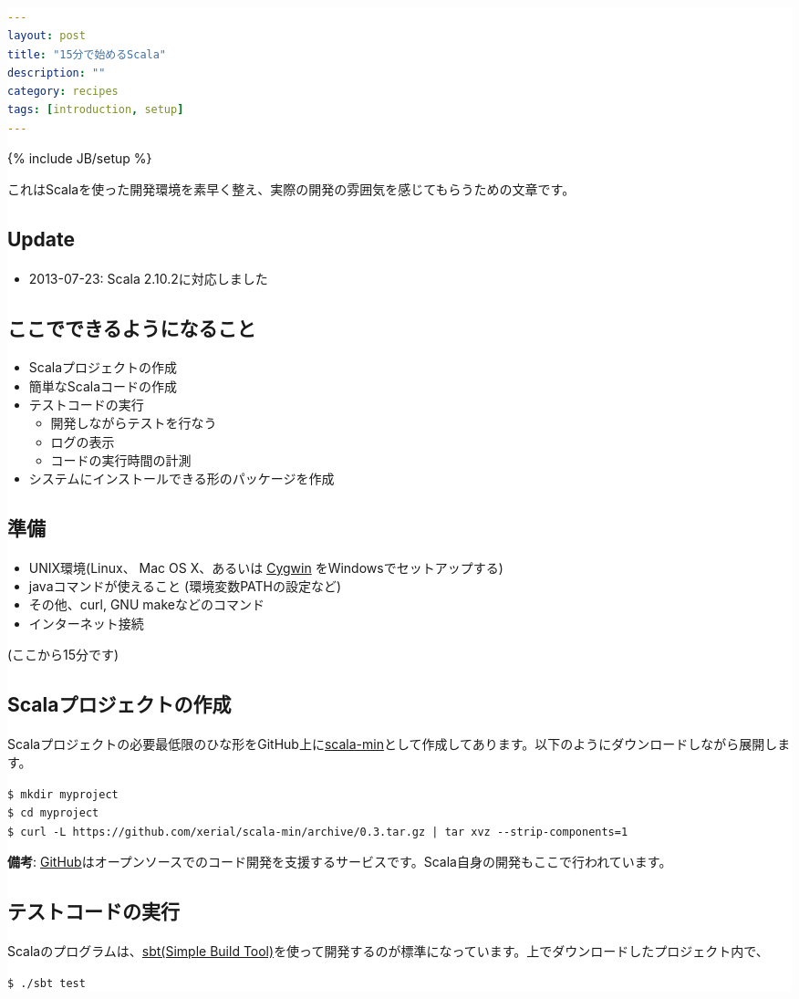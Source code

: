 ```yaml
---
layout: post
title: "15分で始めるScala"
description: ""
category: recipes
tags: [introduction, setup]
---
```

{% include JB/setup %}

これはScalaを使った開発環境を素早く整え、実際の開発の雰囲気を感じてもらうための文章です。

## Update
 * 2013-07-23: Scala 2.10.2に対応しました

## ここでできるようになること

* Scalaプロジェクトの作成
* 簡単なScalaコードの作成
* テストコードの実行
  * 開発しながらテストを行なう
  * ログの表示
  * コードの実行時間の計測
* システムにインストールできる形のパッケージを作成

## 準備

* UNIX環境(Linux、 Mac OS X、あるいは [Cygwin](http://cygwin.com) をWindowsでセットアップする)
* javaコマンドが使えること (環境変数PATHの設定など)
* その他、curl, GNU makeなどのコマンド
* インターネット接続

(ここから15分です)

## Scalaプロジェクトの作成

Scalaプロジェクトの必要最低限のひな形をGitHub上に[scala-min](https://github.com/xerial/scala-min)として作成してあります。以下のようにダウンロードしながら展開します。

  	$ mkdir myproject
    $ cd myproject
    $ curl -L https://github.com/xerial/scala-min/archive/0.3.tar.gz | tar xvz --strip-components=1

**備考**: [GitHub](http://github.com)はオープンソースでのコード開発を支援するサービスです。Scala自身の開発もここで行われています。

## テストコードの実行

Scalaのプログラムは、[sbt(Simple Build Tool)](http://www.scala-sbt.org)を使って開発するのが標準になっています。上でダウンロードしたプロジェクト内で、

	$ ./sbt test
